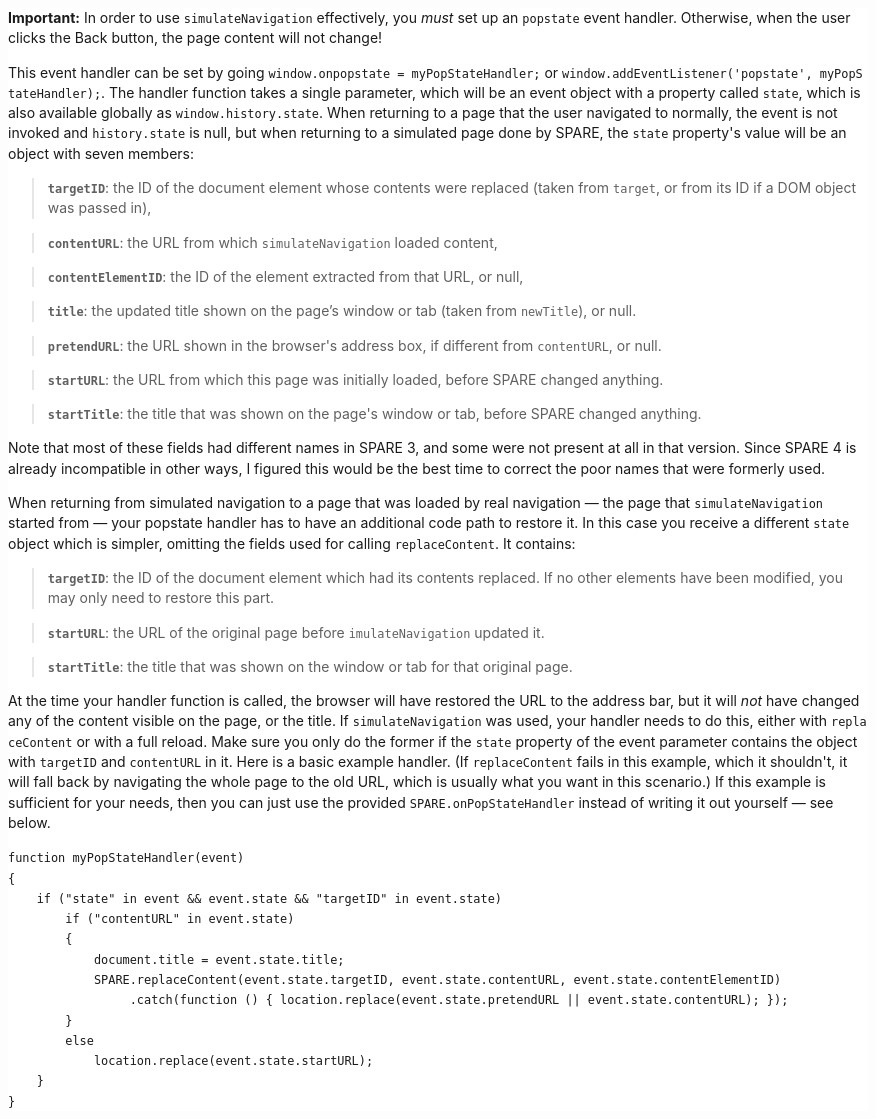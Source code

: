 **Important:** In order to use `simulateNavigation` effectively, you *must* set up an `popstate` event handler.  Otherwise, when the user clicks the Back button, the page content will not change!

This event handler can be set by going `window.onpopstate = myPopStateHandler;` or `window.addEventListener('popstate', myPopStateHandler);`.  The handler function takes a single parameter, which will be an event object with a property called `state`, which is also available globally as `window.history.state`.  When returning to a page that the user navigated to normally, the event is not invoked and `history.state` is null, but when returning to a simulated page done by SPARE, the `state` property's value will be an object with seven members:

> **`targetID`**: the ID of the document element whose contents were replaced (taken from `target`, or from its ID if a DOM object was passed in),

> **`contentURL`**: the URL from which `simulateNavigation` loaded content,

> **`contentElementID`**: the ID of the element extracted from that URL, or null,

> **`title`**: the updated title shown on the page’s window or tab (taken from `newTitle`), or null.

> **`pretendURL`**: the URL shown in the browser's address box, if different from `contentURL`, or null.

> **`startURL`**: the URL from which this page was initially loaded, before SPARE changed anything.

> **`startTitle`**: the title that was shown on the page's window or tab, before SPARE changed anything.

Note that most of these fields had different names in SPARE 3, and some were not present at all in that version.  Since SPARE 4 is already incompatible in other ways, I figured this would be the best time to correct the poor names that were formerly used.

When returning from simulated navigation to a page that was loaded by real navigation — the page that `simulateNavigation` started from — your popstate handler has to have an additional code path to restore it.  In this case you receive a different `state` object which is simpler, omitting the fields used for calling `replaceContent`.  It contains:

> **`targetID`**: the ID of the document element which had its contents replaced.  If no other elements have been modified, you may only need to restore this part.

> **`startURL`**: the URL of the original page before `imulateNavigation` updated it.

> **`startTitle`**: the title that was shown on the window or tab for that original page.

At the time your handler function is called, the browser will have restored the URL to the address bar, but it will *not* have changed any of the content visible on the page, or the title.  If `simulateNavigation` was used, your handler needs to do this, either with `replaceContent` or with a full reload.  Make sure you only do the former if the `state` property of the event parameter contains the object with `targetID` and `contentURL` in it.  Here is a basic example handler.  (If `replaceContent` fails in this example, which it shouldn't, it will fall back by navigating the whole page to the old URL, which is usually what you want in this scenario.)  If this example is sufficient for your needs, then you can just use the provided `SPARE.onPopStateHandler` instead of writing it out yourself — see below.

```
function myPopStateHandler(event)
{
    if ("state" in event && event.state && "targetID" in event.state)
        if ("contentURL" in event.state)
        {
            document.title = event.state.title;
            SPARE.replaceContent(event.state.targetID, event.state.contentURL, event.state.contentElementID)
                 .catch(function () { location.replace(event.state.pretendURL || event.state.contentURL); });
        }
        else
            location.replace(event.state.startURL);
    }
}
```